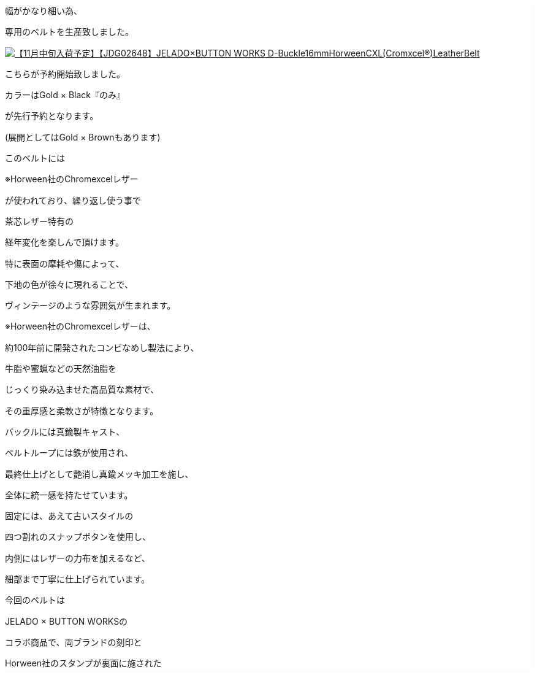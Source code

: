 幅がかなり細い為、

専用のベルトを生産致しました。

[![【11月中旬入荷予定】【JDG02648】JELADO×BUTTON WORKS D-Buckle16mmHorweenCXL(Cromxcel®)LeatherBelt](https://stat.ameba.jp/user_images/20241102/09/jeladowest/79/5b/j/o1080108015505033116.jpg)](https://stat.ameba.jp/user_images/20241102/09/jeladowest/79/5b/j/o1080108015505033116.jpg)

こちらが予約開始致しました。

カラーはGold × Black『のみ』

が先行予約となります。

(展開としてはGold × Brownもあります)

このベルトには

※Horween社のChromexcelレザー

が使われており、繰り返し使う事で

茶芯レザー特有の

経年変化を楽しんで頂けます。

特に表面の摩耗や傷によって、

下地の色が徐々に現れることで、

ヴィンテージのような雰囲気が生まれます。

※Horween社のChromexcelレザーは、

約100年前に開発されたコンビなめし製法により、

牛脂や蜜蝋などの天然油脂を

じっくり染み込ませた高品質な素材で、

その重厚感と柔軟さが特徴となります。

バックルには真鍮製キャスト、

ベルトループには鉄が使用され、

最終仕上げとして艶消し真鍮メッキ加工を施し、

全体に統一感を持たせています。

固定には、あえて古いスタイルの

四つ割れのスナップボタンを使用し、

内側にはレザーの力布を加えるなど、

細部まで丁寧に仕上げられています。

今回のベルトは

JELADO × BUTTON WORKSの

コラボ商品で、両ブランドの刻印と

Horween社のスタンプが裏面に施された

